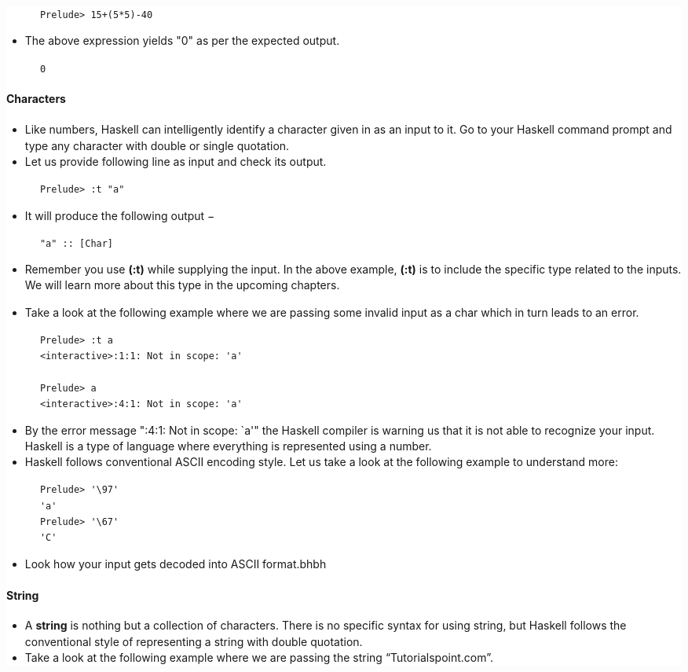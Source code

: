 ```
      Prelude> 15+(5*5)-40
```

- The above expression yields "0" as per the expected output.

```
      0
```

#### Characters

- Like numbers, Haskell can intelligently identify a character given in as an input to it. Go to your Haskell command prompt and type any character with double or single quotation.
- Let us provide following line as input and check its output.

```
      Prelude> :t "a"
```

- It will produce the following output −

```
      "a" :: [Char]
```

- Remember you use **(:t)** while supplying the input. In the above example, **(:t)** is to include the specific type related to the inputs. We will learn more about this type in the upcoming chapters.

- Take a look at the following example where we are passing some invalid input as a char which in turn leads to an error.

```
      Prelude> :t a 
      <interactive>:1:1: Not in scope: 'a'  

      Prelude> a 
      <interactive>:4:1: Not in scope: 'a' 
```


- By the error message "<interactive>:4:1: Not in scope: `a'" the Haskell compiler is warning us that it is not able to recognize your input. Haskell is a type of language where everything is represented using a number.
- Haskell follows conventional ASCII encoding style. Let us take a look at the following example to understand more:

```
      Prelude> '\97' 
      'a'  
      Prelude> '\67' 
      'C'  
```
  
- Look how your input gets decoded into ASCII format.bhbh

#### String

- A **string** is nothing but a collection of characters. There is no specific syntax for using string, but Haskell follows the conventional style of representing a string with double quotation.
- Take a look at the following example where we are passing the string “Tutorialspoint.com”.
